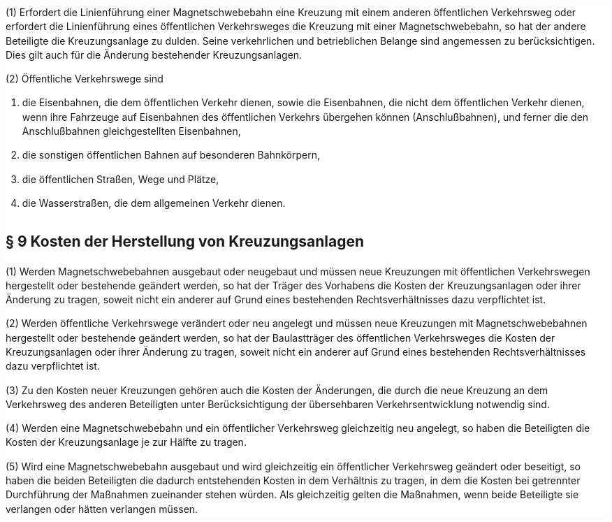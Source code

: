 (1) Erfordert die Linienführung einer Magnetschwebebahn eine Kreuzung
mit einem anderen öffentlichen Verkehrsweg oder erfordert die
Linienführung eines öffentlichen Verkehrsweges die Kreuzung mit einer
Magnetschwebebahn, so hat der andere Beteiligte die Kreuzungsanlage zu
dulden. Seine verkehrlichen und betrieblichen Belange sind angemessen
zu berücksichtigen. Dies gilt auch für die Änderung bestehender
Kreuzungsanlagen.

(2) Öffentliche Verkehrswege sind

1.  die Eisenbahnen, die dem öffentlichen Verkehr dienen, sowie die
    Eisenbahnen, die nicht dem öffentlichen Verkehr dienen, wenn ihre
    Fahrzeuge auf Eisenbahnen des öffentlichen Verkehrs übergehen können
    (Anschlußbahnen), und ferner die den Anschlußbahnen gleichgestellten
    Eisenbahnen,


2.  die sonstigen öffentlichen Bahnen auf besonderen Bahnkörpern,


3.  die öffentlichen Straßen, Wege und Plätze,


4.  die Wasserstraßen, die dem allgemeinen Verkehr dienen.





## § 9 Kosten der Herstellung von Kreuzungsanlagen

(1) Werden Magnetschwebebahnen ausgebaut oder neugebaut und müssen
neue Kreuzungen mit öffentlichen Verkehrswegen hergestellt oder
bestehende geändert werden, so hat der Träger des Vorhabens die Kosten
der Kreuzungsanlagen oder ihrer Änderung zu tragen, soweit nicht ein
anderer auf Grund eines bestehenden Rechtsverhältnisses dazu
verpflichtet ist.

(2) Werden öffentliche Verkehrswege verändert oder neu angelegt und
müssen neue Kreuzungen mit Magnetschwebebahnen hergestellt oder
bestehende geändert werden, so hat der Baulastträger des öffentlichen
Verkehrsweges die Kosten der Kreuzungsanlagen oder ihrer Änderung zu
tragen, soweit nicht ein anderer auf Grund eines bestehenden
Rechtsverhältnisses dazu verpflichtet ist.

(3) Zu den Kosten neuer Kreuzungen gehören auch die Kosten der
Änderungen, die durch die neue Kreuzung an dem Verkehrsweg des anderen
Beteiligten unter Berücksichtigung der übersehbaren
Verkehrsentwicklung notwendig sind.

(4) Werden eine Magnetschwebebahn und ein öffentlicher Verkehrsweg
gleichzeitig neu angelegt, so haben die Beteiligten die Kosten der
Kreuzungsanlage je zur Hälfte zu tragen.

(5) Wird eine Magnetschwebebahn ausgebaut und wird gleichzeitig ein
öffentlicher Verkehrsweg geändert oder beseitigt, so haben die beiden
Beteiligten die dadurch entstehenden Kosten in dem Verhältnis zu
tragen, in dem die Kosten bei getrennter Durchführung der Maßnahmen
zueinander stehen würden. Als gleichzeitig gelten die Maßnahmen, wenn
beide Beteiligte sie verlangen oder hätten verlangen müssen.
